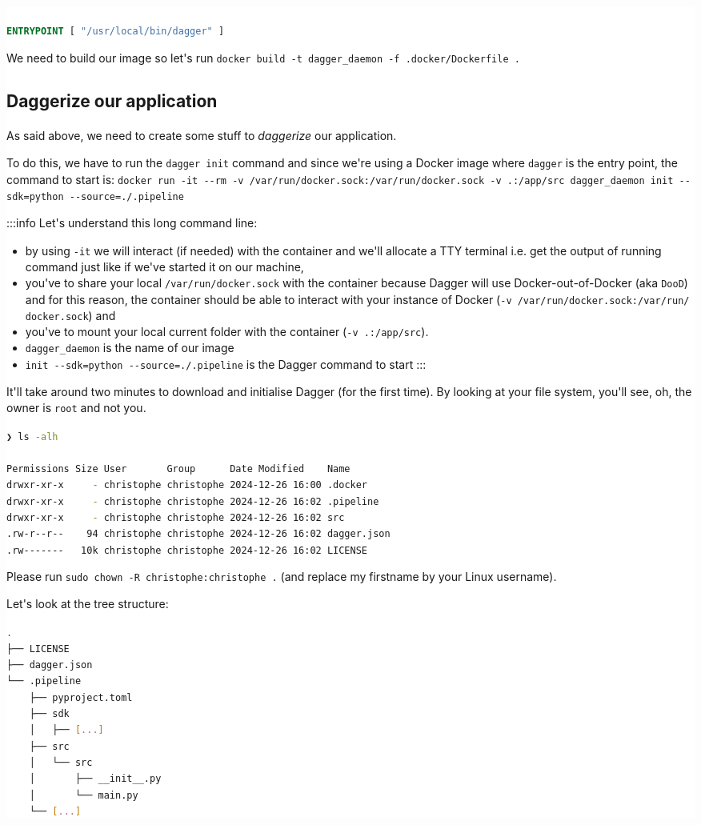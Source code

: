 ```Dockerfile

ENTRYPOINT [ "/usr/local/bin/dagger" ]
```

</Snippets>

We need to build our image so let's run `docker build -t dagger_daemon -f .docker/Dockerfile .`

## Daggerize our application

As said above, we need to create some stuff to *daggerize* our application.

To do this, we have to run the `dagger init` command and since we're using a Docker image where `dagger` is the entry point, the command to start is: `docker run -it --rm -v /var/run/docker.sock:/var/run/docker.sock -v .:/app/src dagger_daemon init --sdk=python --source=./.pipeline`

:::info Let's understand this long command line:
* by using `-it` we will interact (if needed) with the container and we'll allocate a TTY terminal i.e. get the output of running command just like if we've started it on our machine,
* you've to share your local `/var/run/docker.sock` with the container because Dagger will use Docker-out-of-Docker (aka `DooD`) and for this reason, the container should be able to interact with your instance of Docker (`-v /var/run/docker.sock:/var/run/docker.sock`) and
* you've to mount your local current folder with the container (`-v .:/app/src`).
* `dagger_daemon` is the name of our image
* `init --sdk=python --source=./.pipeline` is the Dagger command to start
:::

It'll take around two minutes to download and initialise Dagger (for the first time). By looking at your file system, you'll see, oh, the owner is `root` and not you.

```bash
❯ ls -alh

Permissions Size User       Group      Date Modified    Name
drwxr-xr-x     - christophe christophe 2024-12-26 16:00 .docker
drwxr-xr-x     - christophe christophe 2024-12-26 16:02 .pipeline
drwxr-xr-x     - christophe christophe 2024-12-26 16:02 src
.rw-r--r--    94 christophe christophe 2024-12-26 16:02 dagger.json
.rw-------   10k christophe christophe 2024-12-26 16:02 LICENSE
```

Please run `sudo chown -R christophe:christophe .` (and replace my firstname by your Linux username).

Let's look at the tree structure:

```bash
.
├── LICENSE
├── dagger.json
└── .pipeline
    ├── pyproject.toml
    ├── sdk
    │   ├── [...]
    ├── src
    │   └── src
    │       ├── __init__.py
    │       └── main.py
    └── [...]
```
